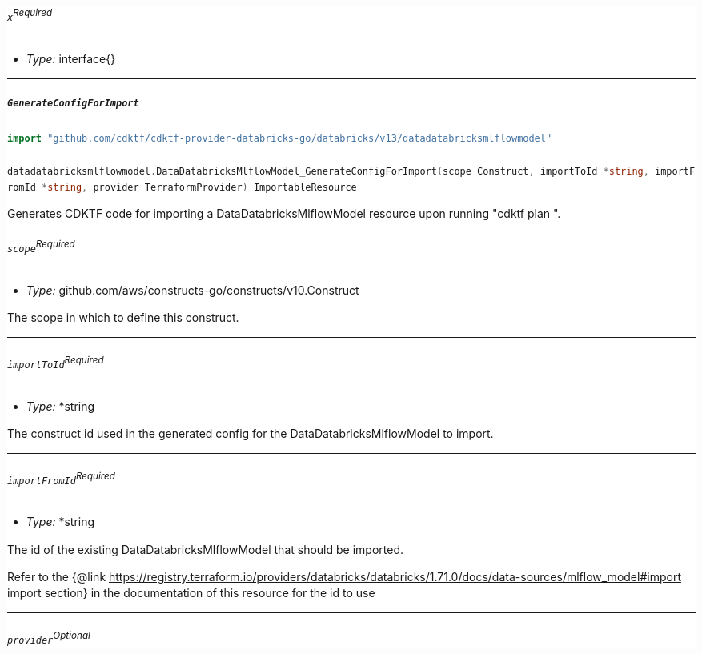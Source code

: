 ###### `x`<sup>Required</sup> <a name="x" id="@cdktf/provider-databricks.dataDatabricksMlflowModel.DataDatabricksMlflowModel.isTerraformDataSource.parameter.x"></a>

- *Type:* interface{}

---

##### `GenerateConfigForImport` <a name="GenerateConfigForImport" id="@cdktf/provider-databricks.dataDatabricksMlflowModel.DataDatabricksMlflowModel.generateConfigForImport"></a>

```go
import "github.com/cdktf/cdktf-provider-databricks-go/databricks/v13/datadatabricksmlflowmodel"

datadatabricksmlflowmodel.DataDatabricksMlflowModel_GenerateConfigForImport(scope Construct, importToId *string, importFromId *string, provider TerraformProvider) ImportableResource
```

Generates CDKTF code for importing a DataDatabricksMlflowModel resource upon running "cdktf plan <stack-name>".

###### `scope`<sup>Required</sup> <a name="scope" id="@cdktf/provider-databricks.dataDatabricksMlflowModel.DataDatabricksMlflowModel.generateConfigForImport.parameter.scope"></a>

- *Type:* github.com/aws/constructs-go/constructs/v10.Construct

The scope in which to define this construct.

---

###### `importToId`<sup>Required</sup> <a name="importToId" id="@cdktf/provider-databricks.dataDatabricksMlflowModel.DataDatabricksMlflowModel.generateConfigForImport.parameter.importToId"></a>

- *Type:* *string

The construct id used in the generated config for the DataDatabricksMlflowModel to import.

---

###### `importFromId`<sup>Required</sup> <a name="importFromId" id="@cdktf/provider-databricks.dataDatabricksMlflowModel.DataDatabricksMlflowModel.generateConfigForImport.parameter.importFromId"></a>

- *Type:* *string

The id of the existing DataDatabricksMlflowModel that should be imported.

Refer to the {@link https://registry.terraform.io/providers/databricks/databricks/1.71.0/docs/data-sources/mlflow_model#import import section} in the documentation of this resource for the id to use

---

###### `provider`<sup>Optional</sup> <a name="provider" id="@cdktf/provider-databricks.dataDatabricksMlflowModel.DataDatabricksMlflowModel.generateConfigForImport.parameter.provider"></a>
